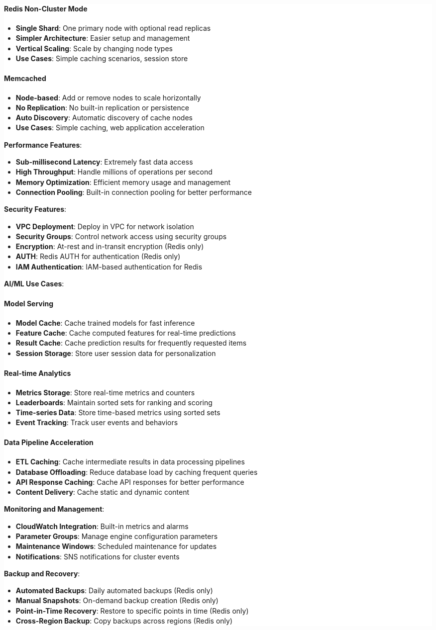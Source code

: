 #### Redis Non-Cluster Mode
- **Single Shard**: One primary node with optional read replicas
- **Simpler Architecture**: Easier setup and management
- **Vertical Scaling**: Scale by changing node types
- **Use Cases**: Simple caching scenarios, session store

#### Memcached
- **Node-based**: Add or remove nodes to scale horizontally
- **No Replication**: No built-in replication or persistence
- **Auto Discovery**: Automatic discovery of cache nodes
- **Use Cases**: Simple caching, web application acceleration

**Performance Features**:
- **Sub-millisecond Latency**: Extremely fast data access
- **High Throughput**: Handle millions of operations per second
- **Memory Optimization**: Efficient memory usage and management
- **Connection Pooling**: Built-in connection pooling for better performance

**Security Features**:
- **VPC Deployment**: Deploy in VPC for network isolation
- **Security Groups**: Control network access using security groups
- **Encryption**: At-rest and in-transit encryption (Redis only)
- **AUTH**: Redis AUTH for authentication (Redis only)
- **IAM Authentication**: IAM-based authentication for Redis

**AI/ML Use Cases**:

#### Model Serving
- **Model Cache**: Cache trained models for fast inference
- **Feature Cache**: Cache computed features for real-time predictions
- **Result Cache**: Cache prediction results for frequently requested items
- **Session Storage**: Store user session data for personalization

#### Real-time Analytics
- **Metrics Storage**: Store real-time metrics and counters
- **Leaderboards**: Maintain sorted sets for ranking and scoring
- **Time-series Data**: Store time-based metrics using sorted sets
- **Event Tracking**: Track user events and behaviors

#### Data Pipeline Acceleration
- **ETL Caching**: Cache intermediate results in data processing pipelines
- **Database Offloading**: Reduce database load by caching frequent queries
- **API Response Caching**: Cache API responses for better performance
- **Content Delivery**: Cache static and dynamic content

**Monitoring and Management**:
- **CloudWatch Integration**: Built-in metrics and alarms
- **Parameter Groups**: Manage engine configuration parameters
- **Maintenance Windows**: Scheduled maintenance for updates
- **Notifications**: SNS notifications for cluster events

**Backup and Recovery**:
- **Automated Backups**: Daily automated backups (Redis only)
- **Manual Snapshots**: On-demand backup creation (Redis only)
- **Point-in-Time Recovery**: Restore to specific points in time (Redis only)
- **Cross-Region Backup**: Copy backups across regions (Redis only)
